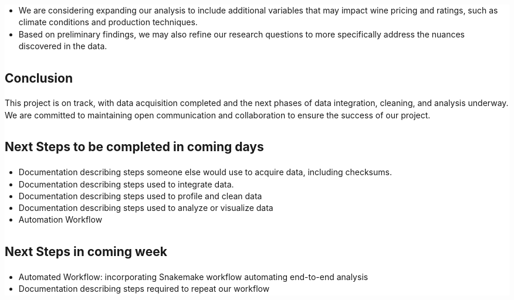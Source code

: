 - We are considering expanding our analysis to include additional variables that may impact wine pricing and ratings, such as climate conditions and production techniques.
- Based on preliminary findings, we may also refine our research questions to more specifically address the nuances discovered in the data.

## Conclusion

This project is on track, with data acquisition completed and the next phases of data integration, cleaning, and analysis underway. We are committed to maintaining open communication and collaboration to ensure the success of our project.

## Next Steps to be completed in coming days
- Documentation describing steps someone else would use to acquire data, including checksums. 
- Documentation describing steps used to integrate data.
- Documentation describing steps used to profile and clean data
- Documentation describing steps used to analyze or visualize data
- Automation Workflow

## Next Steps in coming week
- Automated Workflow: incorporating Snakemake workflow automating end-to-end analysis
- Documentation describing steps required to repeat our workflow

